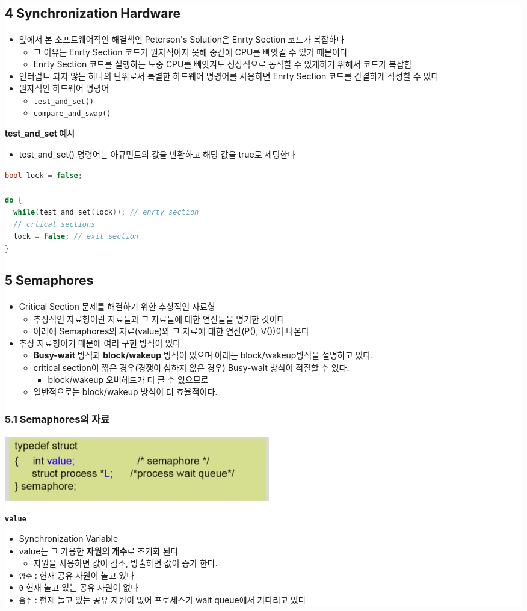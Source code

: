## 4 Synchronization Hardware

* 앞에서 본 소프트웨어적인 해결책인 Peterson's Solution은 Enrty Section 코드가 복잡하다
	* 그 이유는 Enrty Section 코드가 원자적이지 못해 중간에 CPU를 빼앗길 수 있기 때문이다
	* Enrty Section 코드를 실행하는 도중 CPU를 빼앗겨도 정상적으로 동작할 수 있게하기 위해서 코드가 복잡함
* 인터럽트 되지 않는 하나의 단위로서 특별한 하드웨어 명령어를 사용하면 Enrty Section 코드를 간결하게 작성할 수 있다
* 원자적인 하드웨어 명령어
	* `test_and_set()`
	* `compare_and_swap()`

**test_and_set 예시**

* test_and_set() 명령어는 아규먼트의 값을 반환하고 해당 값을 true로 세팅한다

```c
bool lock = false;

do {
  while(test_and_set(lock)); // enrty section
  // crtical sections
  lock = false; // exit section
}
```

## 5 Semaphores

* Critical Section 문제를 해결하기 위한 추상적인 자료형
	* 추상적인 자료형이란 자료들과 그 자료들에 대한 연산들을 명기한 것이다
	* 아래에 Semaphores의 자료(value)와 그 자료에 대한 연산(P(), V())이 나온다
* 추상 자료형이기 때문에 여러 구현 방식이 있다
	* **Busy-wait** 방식과 **block/wakeup** 방식이 있으며 아래는 block/wakeup방식을 설명하고 있다.
	* critical section이 짧은 경우(경쟁이 심하지 않은 경우) Busy-wait 방식이 적절할 수 있다.
		* block/wakeup 오버헤드가 더 클 수 있으므로
	* 일반적으로는 block/wakeup 방식이 더 효율적이다.

### 5.1 Semaphores의 자료

![image-20210416145715939](./images/image-20210416145715939.png)

**`value`**

* Synchronization Variable
* value는 그 가용한 **자원의 개수**로 초기화 된다
	* 자원을 사용하면 값이 감소, 방출하면 값이 증가 한다.
* `양수` : 현재 공유 자원이 놀고 있다
* `0` 현재 놀고 있는 공유 자원이 없다
* `음수` : 현재 놀고 있는 공유 자원이 없어 프로세스가 wait queue에서 기다리고 있다
